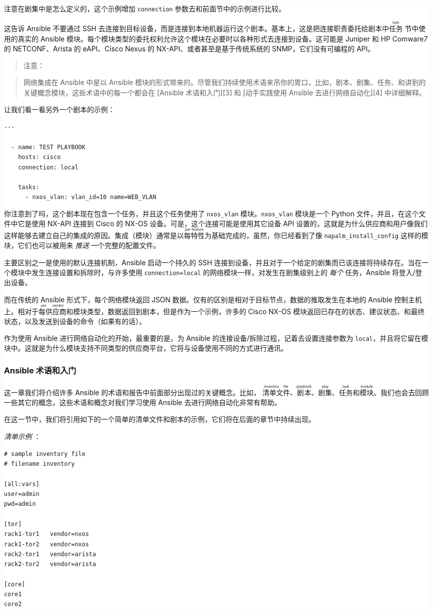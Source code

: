 注意在剧集中是怎么定义的，这个示例增加 `connection` 参数去和前面节中的示例进行比较。

这告诉 Ansible 不要通过 SSH 去连接到目标设备，而是连接到本地机器运行这个剧本。基本上，这是把连接职责委托给剧本中<ruby>任务<rt>task</rt></ruby> 节中使用的真实的 Ansible 模块。每个模块类型的委托权利允许这个模块在必要时以各种形式去连接到设备。这可能是 Juniper 和 HP Comware7 的 NETCONF、Arista 的 eAPI、Cisco Nexus 的 NX-API、或者甚至是基于传统系统的 SNMP，它们没有可编程的 API。

> 注意：

> 网络集成在 Ansible 中是以 Ansible 模块的形式带来的。尽管我们持续使用术语来吊你的胃口，比如，剧本、剧集、任务、和讲到的关键概念模块，这些术语中的每一个都会在 [Ansible 术语和入门][3] 和 [动手实践使用 Ansible 去进行网络自动化][4] 中详细解释。

让我们看一看另外一个剧本的示例：

```
---

  - name: TEST PLAYBOOK
    hosts: cisco
    connection: local

    tasks:
      - nxos_vlan: vlan_id=10 name=WEB_VLAN
```

你注意到了吗，这个剧本现在包含一个任务，并且这个任务使用了 `nxos_vlan` 模块。`nxos_vlan` 模块是一个 Python 文件，并且，在这个文件中它是使用 NX-API 连接到 Cisco 的 NX-OS 设备。可是，这个连接可能是使用其它设备 API 设置的，这就是为什么供应商和用户像我们这样能够去建立自己的集成的原因。集成（模块）通常是以<ruby>每特性<rt>per-feature</rt></ruby>为基础完成的，虽然，你已经看到了像 `napalm_install_config` 这样的模块，它们也可以被用来 _推送_ 一个完整的配置文件。

主要区别之一是使用的默认连接机制，Ansible 启动一个持久的 SSH 连接到设备，并且对于一个给定的剧集而已该连接将持续存在。当在一个模块中发生连接设置和拆除时，与许多使用 `connection=local` 的网络模块一样，对发生在剧集级别上的 _每个_ 任务，Ansible 将登入/登出设备。

而在传统的 Ansible 形式下，每个网络模块返回 JSON 数据。仅有的区别是相对于目标节点，数据的推取发生在本地的 Ansible 控制主机上。相对于<ruby>每供应商<rt>per vendor</rt></ruby>和模块类型，数据返回到剧本，但是作为一个示例，许多的 Cisco NX-OS 模块返回已存在的状态、建议状态、和最终状态，以及发送到设备的命令（如果有的话）。

作为使用 Ansible 进行网络自动化的开始，最重要的是，为 Ansible 的连接设备/拆除过程，记着去设置连接参数为 `local`，并且将它留在模块中。这就是为什么模块支持不同类型的供应商平台，它将与设备使用不同的方式进行通讯。

### Ansible 术语和入门

这一章我们将介绍许多 Ansible 的术语和报告中前面部分出现过的关键概念。比如， <ruby>清单文件<rt>inventory file</rt></ruby>、<ruby>剧本<rt>playbook</rt></ruby>、<ruby>剧集<rt>play</rt></ruby>、<ruby>任务<rt>task</rt></ruby>和<ruby>模块<rt>module</rt></ruby>。我们也会去回顾一些其它的概念，这些术语和概念对我们学习使用 Ansible 去进行网络自动化非常有帮助。

在这一节中，我们将引用如下的一个简单的清单文件和剧本的示例，它们将在后面的章节中持续出现。

_清单示例_ ：

```
# sample inventory file
# filename inventory

[all:vars]
user=admin
pwd=admin

[tor]
rack1-tor1   vendor=nxos
rack1-tor2   vendor=nxos
rack2-tor1   vendor=arista
rack2-tor2   vendor=arista

[core]
core1
core2
```

